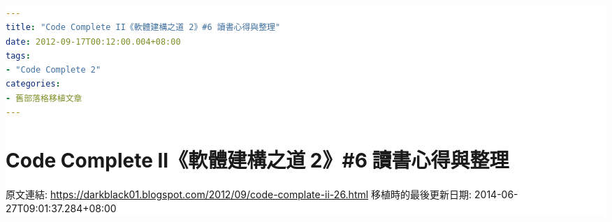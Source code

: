 ```yaml
---
title: "Code Complete II《軟體建構之道 2》#6 讀書心得與整理"
date: 2012-09-17T00:12:00.004+08:00
tags: 
- "Code Complete 2"
categories:
- 舊部落格移植文章
---
```


# Code Complete II《軟體建構之道 2》#6 讀書心得與整理

原文連結: https://darkblack01.blogspot.com/2012/09/code-complate-ii-26.html
移植時的最後更新日期: 2014-06-27T09:01:37.284+08:00
